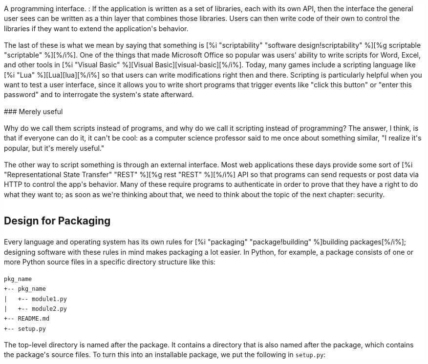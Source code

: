 A programming interface.
:   If the application is written as a set of libraries, each with its own API,
    then the interface the general user sees can be written as a thin layer that
    combines those libraries. Users can then write code of their own to control
    the libraries if they want to extend the application's behavior.

The last of these is what we mean by saying that something is [%i "scriptability" "software design!scriptability" %][%g scriptable "scriptable" %][%/i%].  One of the things that made Microsoft
Office so popular was users' ability to write scripts for Word, Excel, and other
tools in [%i "Visual Basic" %][Visual Basic][visual-basic][%/i%].  Today,
many games include a scripting language like [%i "Lua" %][Lua][lua][%/i%] so
that users can write modifications right then and there.  Scripting is
particularly helpful when you want to test a user interface, since it allows you
to write short programs that trigger events like "click this button" or "enter
this password" and to interrogate the system's state afterward.

<div class="callout" markdown="1">
### Merely useful

Why do we call them scripts instead of programs, and why do we call it scripting
instead of programming? The answer, I think, is that if everyone can do it, it
can't be cool: as a computer science professor said to me once about something
similar, "I realize it's popular, but it's merely useful."
</div>

The other way to script something is through an external interface.  Most web
applications these days provide some sort of [%i "Representational State Transfer" "REST" %][%g rest "REST" %][%/i%] API
so that programs can send requests or post
data via HTTP to control the app's behavior. Many of these require programs to
authenticate in order to prove that they have a right to do what they want to;
as soon as we're thinking about that, we need to think about the topic of the
next chapter: security.

## Design for Packaging

Every language and operating system has its own rules for [%i "packaging" "package!building" %]building packages[%/i%]; designing software with these rules
in mind makes packaging a lot easier.  In Python, for example, a package
consists of one or more Python source files in a specific directory structure
like this:

```txt
pkg_name
+-- pkg_name
|   +-- module1.py
|   +-- module2.py
+-- README.md
+-- setup.py
```

The top-level directory is named after the package.  It contains a directory
that is also named after the package, which contains the package's source files.
To turn this into an installable package, we put the following in `setup.py`:
